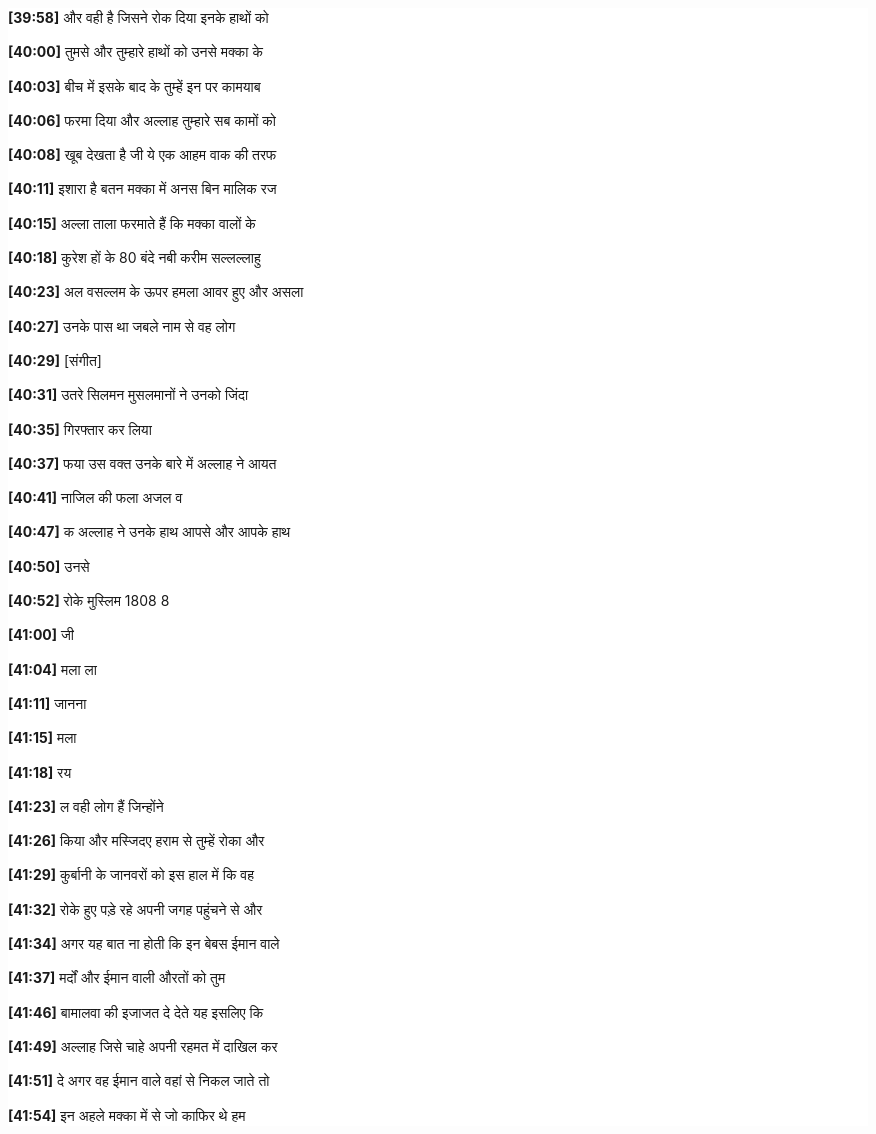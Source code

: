 **[39:58]** और वही है जिसने रोक दिया इनके हाथों को

**[40:00]** तुमसे और तुम्हारे हाथों को उनसे मक्का के

**[40:03]** बीच में इसके बाद के तुम्हें इन पर कामयाब

**[40:06]** फरमा दिया और अल्लाह तुम्हारे सब कामों को

**[40:08]** खूब देखता है जी ये एक आहम वाक की तरफ

**[40:11]** इशारा है बतन मक्का में अनस बिन मालिक रज

**[40:15]** अल्ला ताला फरमाते हैं कि मक्का वालों के

**[40:18]** कुरेश हों के 80 बंदे नबी करीम सल्लल्लाहु

**[40:23]** अल वसल्लम के ऊपर हमला आवर हुए और असला

**[40:27]** उनके पास था जबले नाम से वह लोग

**[40:29]** [संगीत]

**[40:31]** उतरे सिलमन मुसलमानों ने उनको जिंदा

**[40:35]** गिरफ्तार कर लिया

**[40:37]** फया उस वक्त उनके बारे में अल्लाह ने आयत

**[40:41]** नाजिल की फला अजल व

**[40:47]** क अल्लाह ने उनके हाथ आपसे और आपके हाथ

**[40:50]** उनसे

**[40:52]** रोके मुस्लिम 1808 8

**[41:00]** जी

**[41:04]** मला ला

**[41:11]** जानना

**[41:15]** मला

**[41:18]** रय

**[41:23]** ल वही लोग हैं जिन्होंने

**[41:26]** किया और मस्जिदए हराम से तुम्हें रोका और

**[41:29]** कुर्बानी के जानवरों को इस हाल में कि वह

**[41:32]** रोके हुए पड़े रहे अपनी जगह पहुंचने से और

**[41:34]** अगर यह बात ना होती कि इन बेबस ईमान वाले

**[41:37]** मर्दों और ईमान वाली औरतों को तुम

**[41:46]** बामालवा की इजाजत दे देते यह इसलिए कि

**[41:49]** अल्लाह जिसे चाहे अपनी रहमत में दाखिल कर

**[41:51]** दे अगर वह ईमान वाले वहां से निकल जाते तो

**[41:54]** इन अहले मक्का में से जो काफिर थे हम
